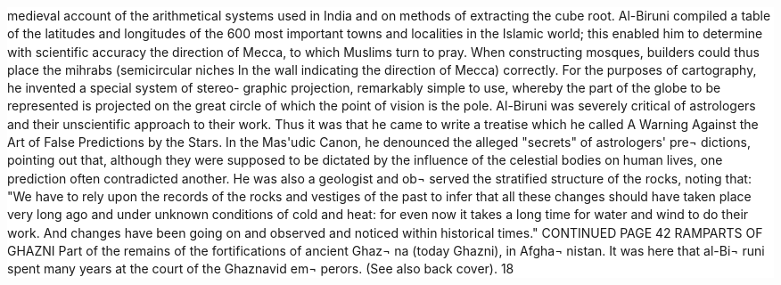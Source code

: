 medieval account of the arithmetical
systems used in India and on methods
of extracting the cube root.
Al-Biruni compiled a table of the
latitudes and longitudes of the 600 most
important towns and localities in the
Islamic world; this enabled him to
determine with scientific accuracy the
direction of Mecca, to which Muslims
turn to pray. When constructing
mosques, builders could thus place the
mihrabs (semicircular niches In the
wall indicating the direction of Mecca)
correctly.
For the purposes of cartography, he
invented a special system of stereo-
graphic projection, remarkably simple
to use, whereby the part of the globe
to be represented is projected on the
great circle of which the point of vision
is the pole.
Al-Biruni was severely critical of
astrologers and their unscientific
approach to their work. Thus it was
that he came to write a treatise which
he called A Warning Against the Art of
False Predictions by the Stars. In the
Mas'udic Canon, he denounced the
alleged "secrets" of astrologers' pre¬
dictions, pointing out that, although
they were supposed to be dictated by
the influence of the celestial bodies on
human lives, one prediction often
contradicted another.
He was also a geologist and ob¬
served the stratified structure of the
rocks, noting that:
"We have to rely upon the records
of the rocks and vestiges of the past
to infer that all these changes should
have taken place very long ago and
under unknown conditions of cold and
heat: for even now it takes a long time
for water and wind to do their work.
And changes have been going on and
observed and noticed within historical
times."
CONTINUED PAGE 42
RAMPARTS
OF GHAZNI
Part of the remains of the
fortifications of ancient Ghaz¬
na (today Ghazni), in Afgha¬
nistan. It was here that al-Bi¬
runi spent many years at the
court of the Ghaznavid em¬
perors. (See also back cover).
18
